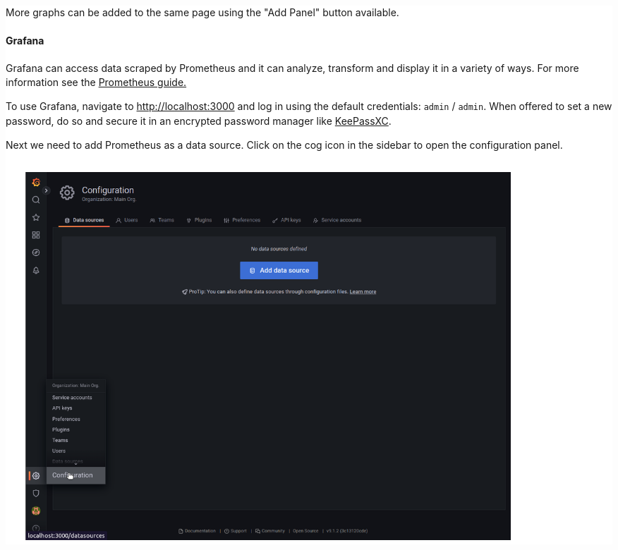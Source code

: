 </div>

More graphs can be added to the same page using the "Add Panel" button available.

#### Grafana

Grafana can access data scraped by Prometheus and it can analyze, transform and display it in a variety of ways. For more information see the [Prometheus guide.](https://prometheus.io/docs/visualization/grafana/#using)

To use Grafana, navigate to [http://localhost:3000](http://localhost:3000) and log in using the default credentials: `admin` / `admin`. When offered to set a new password, do so and secure it in an encrypted password manager like [KeePassXC](https://keepassxc.org/).

Next we need to add Prometheus as a data source. Click on the cog icon in the sidebar to open the configuration panel.

<div style="margin: 2rem; text-align: center; width: 80%">

<img src="/metrics/graphana1.png" />
